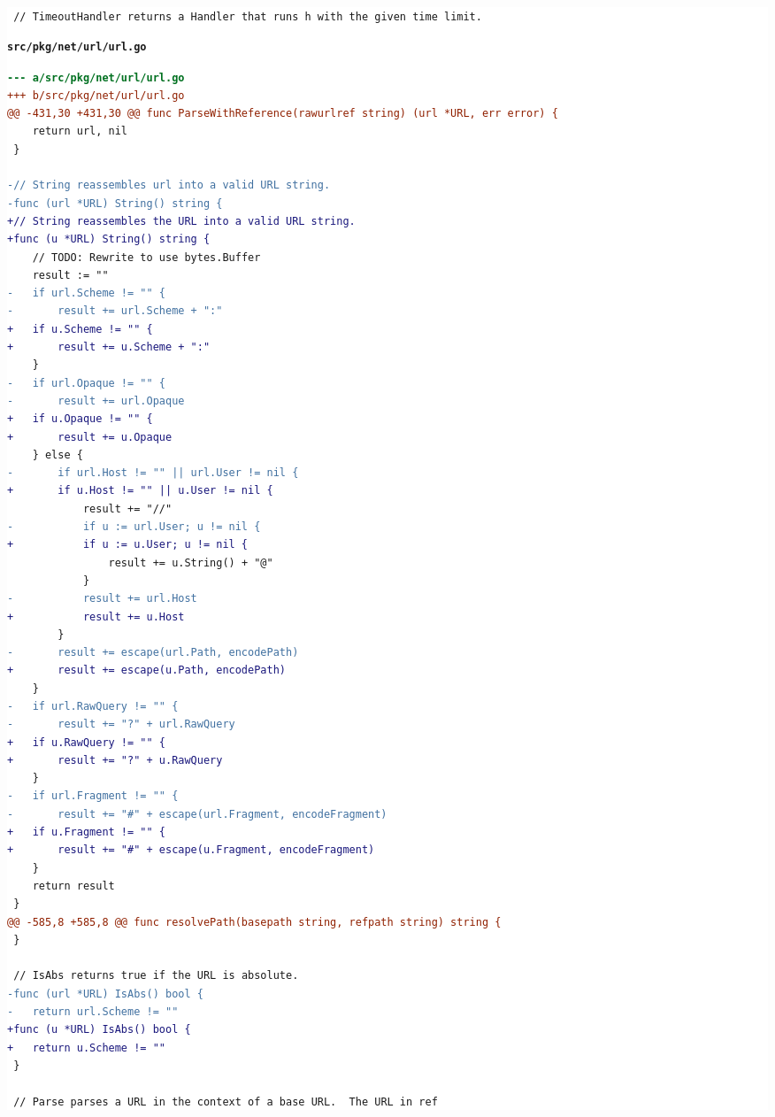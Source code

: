 ```diff
 // TimeoutHandler returns a Handler that runs h with the given time limit.
```

**`src/pkg/net/url/url.go`**
```diff
--- a/src/pkg/net/url/url.go
+++ b/src/pkg/net/url/url.go
@@ -431,30 +431,30 @@ func ParseWithReference(rawurlref string) (url *URL, err error) {
 	return url, nil
 }
 
-// String reassembles url into a valid URL string.
-func (url *URL) String() string {
+// String reassembles the URL into a valid URL string.
+func (u *URL) String() string {
 	// TODO: Rewrite to use bytes.Buffer
 	result := ""
-	if url.Scheme != "" {
-		result += url.Scheme + ":"
+	if u.Scheme != "" {
+		result += u.Scheme + ":"
 	}
-	if url.Opaque != "" {
-		result += url.Opaque
+	if u.Opaque != "" {
+		result += u.Opaque
 	} else {
-		if url.Host != "" || url.User != nil {
+		if u.Host != "" || u.User != nil {
 			result += "//"
-			if u := url.User; u != nil {
+			if u := u.User; u != nil {
 				result += u.String() + "@"
 			}
-			result += url.Host
+			result += u.Host
 		}
-		result += escape(url.Path, encodePath)
+		result += escape(u.Path, encodePath)
 	}
-	if url.RawQuery != "" {
-		result += "?" + url.RawQuery
+	if u.RawQuery != "" {
+		result += "?" + u.RawQuery
 	}
-	if url.Fragment != "" {
-		result += "#" + escape(url.Fragment, encodeFragment)
+	if u.Fragment != "" {
+		result += "#" + escape(u.Fragment, encodeFragment)
 	}
 	return result
 }
@@ -585,8 +585,8 @@ func resolvePath(basepath string, refpath string) string {
 }
 
 // IsAbs returns true if the URL is absolute.
-func (url *URL) IsAbs() bool {
-	return url.Scheme != ""
+func (u *URL) IsAbs() bool {
+	return u.Scheme != ""
 }
 
 // Parse parses a URL in the context of a base URL.  The URL in ref
```